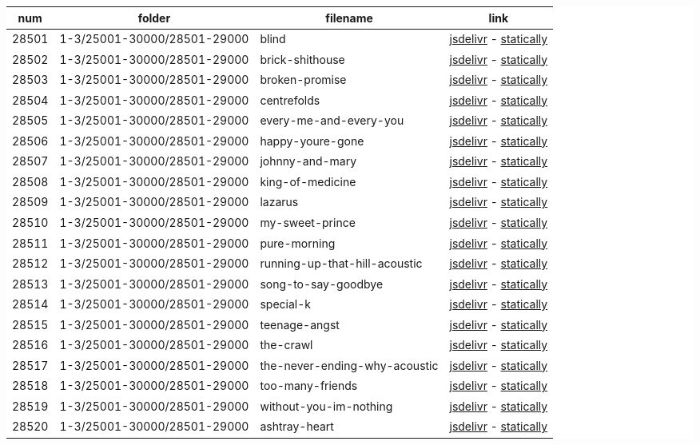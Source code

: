 |  num  | folder | filename | link |
|-------|--------|----------|------|
|28501|1-3/25001-30000/28501-29000|blind|[jsdelivr](https://cdn.jsdelivr.net/gh/dbchord/png-old-c-1110x370_1-3/25001-30000/28501-29000/blind.png) - [statically](https://cdn.statically.io/gh/dbchord/png-old-c-1110x370_1-3/img/25001-30000/28501-29000/blind.png)|
|28502|1-3/25001-30000/28501-29000|brick-shithouse|[jsdelivr](https://cdn.jsdelivr.net/gh/dbchord/png-old-c-1110x370_1-3/25001-30000/28501-29000/brick-shithouse.png) - [statically](https://cdn.statically.io/gh/dbchord/png-old-c-1110x370_1-3/img/25001-30000/28501-29000/brick-shithouse.png)|
|28503|1-3/25001-30000/28501-29000|broken-promise|[jsdelivr](https://cdn.jsdelivr.net/gh/dbchord/png-old-c-1110x370_1-3/25001-30000/28501-29000/broken-promise.png) - [statically](https://cdn.statically.io/gh/dbchord/png-old-c-1110x370_1-3/img/25001-30000/28501-29000/broken-promise.png)|
|28504|1-3/25001-30000/28501-29000|centrefolds|[jsdelivr](https://cdn.jsdelivr.net/gh/dbchord/png-old-c-1110x370_1-3/25001-30000/28501-29000/centrefolds.png) - [statically](https://cdn.statically.io/gh/dbchord/png-old-c-1110x370_1-3/img/25001-30000/28501-29000/centrefolds.png)|
|28505|1-3/25001-30000/28501-29000|every-me-and-every-you|[jsdelivr](https://cdn.jsdelivr.net/gh/dbchord/png-old-c-1110x370_1-3/25001-30000/28501-29000/every-me-and-every-you.png) - [statically](https://cdn.statically.io/gh/dbchord/png-old-c-1110x370_1-3/img/25001-30000/28501-29000/every-me-and-every-you.png)|
|28506|1-3/25001-30000/28501-29000|happy-youre-gone|[jsdelivr](https://cdn.jsdelivr.net/gh/dbchord/png-old-c-1110x370_1-3/25001-30000/28501-29000/happy-youre-gone.png) - [statically](https://cdn.statically.io/gh/dbchord/png-old-c-1110x370_1-3/img/25001-30000/28501-29000/happy-youre-gone.png)|
|28507|1-3/25001-30000/28501-29000|johnny-and-mary|[jsdelivr](https://cdn.jsdelivr.net/gh/dbchord/png-old-c-1110x370_1-3/25001-30000/28501-29000/johnny-and-mary.png) - [statically](https://cdn.statically.io/gh/dbchord/png-old-c-1110x370_1-3/img/25001-30000/28501-29000/johnny-and-mary.png)|
|28508|1-3/25001-30000/28501-29000|king-of-medicine|[jsdelivr](https://cdn.jsdelivr.net/gh/dbchord/png-old-c-1110x370_1-3/25001-30000/28501-29000/king-of-medicine.png) - [statically](https://cdn.statically.io/gh/dbchord/png-old-c-1110x370_1-3/img/25001-30000/28501-29000/king-of-medicine.png)|
|28509|1-3/25001-30000/28501-29000|lazarus|[jsdelivr](https://cdn.jsdelivr.net/gh/dbchord/png-old-c-1110x370_1-3/25001-30000/28501-29000/lazarus.png) - [statically](https://cdn.statically.io/gh/dbchord/png-old-c-1110x370_1-3/img/25001-30000/28501-29000/lazarus.png)|
|28510|1-3/25001-30000/28501-29000|my-sweet-prince|[jsdelivr](https://cdn.jsdelivr.net/gh/dbchord/png-old-c-1110x370_1-3/25001-30000/28501-29000/my-sweet-prince.png) - [statically](https://cdn.statically.io/gh/dbchord/png-old-c-1110x370_1-3/img/25001-30000/28501-29000/my-sweet-prince.png)|
|28511|1-3/25001-30000/28501-29000|pure-morning|[jsdelivr](https://cdn.jsdelivr.net/gh/dbchord/png-old-c-1110x370_1-3/25001-30000/28501-29000/pure-morning.png) - [statically](https://cdn.statically.io/gh/dbchord/png-old-c-1110x370_1-3/img/25001-30000/28501-29000/pure-morning.png)|
|28512|1-3/25001-30000/28501-29000|running-up-that-hill-acoustic|[jsdelivr](https://cdn.jsdelivr.net/gh/dbchord/png-old-c-1110x370_1-3/25001-30000/28501-29000/running-up-that-hill-acoustic.png) - [statically](https://cdn.statically.io/gh/dbchord/png-old-c-1110x370_1-3/img/25001-30000/28501-29000/running-up-that-hill-acoustic.png)|
|28513|1-3/25001-30000/28501-29000|song-to-say-goodbye|[jsdelivr](https://cdn.jsdelivr.net/gh/dbchord/png-old-c-1110x370_1-3/25001-30000/28501-29000/song-to-say-goodbye.png) - [statically](https://cdn.statically.io/gh/dbchord/png-old-c-1110x370_1-3/img/25001-30000/28501-29000/song-to-say-goodbye.png)|
|28514|1-3/25001-30000/28501-29000|special-k|[jsdelivr](https://cdn.jsdelivr.net/gh/dbchord/png-old-c-1110x370_1-3/25001-30000/28501-29000/special-k.png) - [statically](https://cdn.statically.io/gh/dbchord/png-old-c-1110x370_1-3/img/25001-30000/28501-29000/special-k.png)|
|28515|1-3/25001-30000/28501-29000|teenage-angst|[jsdelivr](https://cdn.jsdelivr.net/gh/dbchord/png-old-c-1110x370_1-3/25001-30000/28501-29000/teenage-angst.png) - [statically](https://cdn.statically.io/gh/dbchord/png-old-c-1110x370_1-3/img/25001-30000/28501-29000/teenage-angst.png)|
|28516|1-3/25001-30000/28501-29000|the-crawl|[jsdelivr](https://cdn.jsdelivr.net/gh/dbchord/png-old-c-1110x370_1-3/25001-30000/28501-29000/the-crawl.png) - [statically](https://cdn.statically.io/gh/dbchord/png-old-c-1110x370_1-3/img/25001-30000/28501-29000/the-crawl.png)|
|28517|1-3/25001-30000/28501-29000|the-never-ending-why-acoustic|[jsdelivr](https://cdn.jsdelivr.net/gh/dbchord/png-old-c-1110x370_1-3/25001-30000/28501-29000/the-never-ending-why-acoustic.png) - [statically](https://cdn.statically.io/gh/dbchord/png-old-c-1110x370_1-3/img/25001-30000/28501-29000/the-never-ending-why-acoustic.png)|
|28518|1-3/25001-30000/28501-29000|too-many-friends|[jsdelivr](https://cdn.jsdelivr.net/gh/dbchord/png-old-c-1110x370_1-3/25001-30000/28501-29000/too-many-friends.png) - [statically](https://cdn.statically.io/gh/dbchord/png-old-c-1110x370_1-3/img/25001-30000/28501-29000/too-many-friends.png)|
|28519|1-3/25001-30000/28501-29000|without-you-im-nothing|[jsdelivr](https://cdn.jsdelivr.net/gh/dbchord/png-old-c-1110x370_1-3/25001-30000/28501-29000/without-you-im-nothing.png) - [statically](https://cdn.statically.io/gh/dbchord/png-old-c-1110x370_1-3/img/25001-30000/28501-29000/without-you-im-nothing.png)|
|28520|1-3/25001-30000/28501-29000|ashtray-heart|[jsdelivr](https://cdn.jsdelivr.net/gh/dbchord/png-old-c-1110x370_1-3/25001-30000/28501-29000/ashtray-heart.png) - [statically](https://cdn.statically.io/gh/dbchord/png-old-c-1110x370_1-3/img/25001-30000/28501-29000/ashtray-heart.png)|